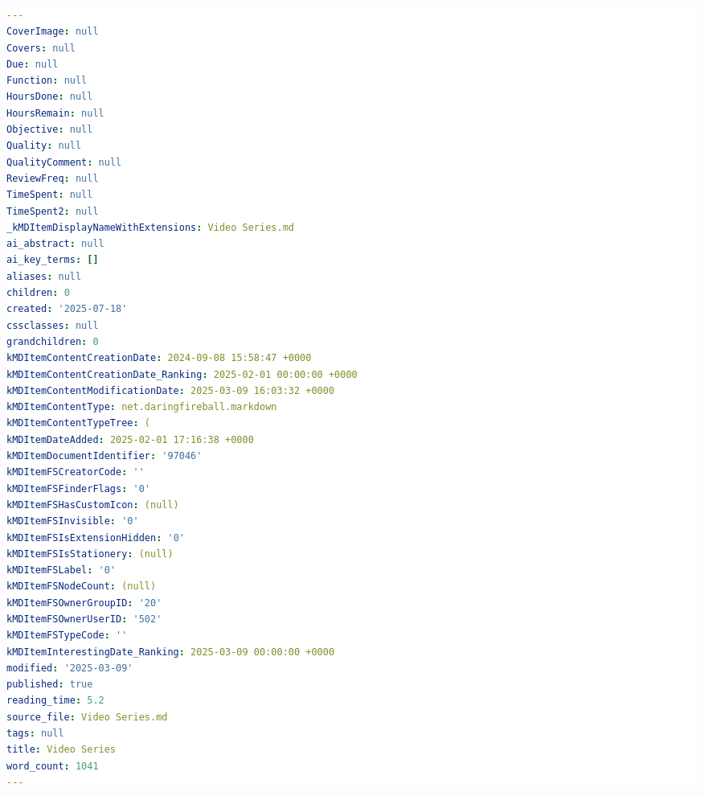 ```yaml
---
CoverImage: null
Covers: null
Due: null
Function: null
HoursDone: null
HoursRemain: null
Objective: null
Quality: null
QualityComment: null
ReviewFreq: null
TimeSpent: null
TimeSpent2: null
_kMDItemDisplayNameWithExtensions: Video Series.md
ai_abstract: null
ai_key_terms: []
aliases: null
children: 0
created: '2025-07-18'
cssclasses: null
grandchildren: 0
kMDItemContentCreationDate: 2024-09-08 15:58:47 +0000
kMDItemContentCreationDate_Ranking: 2025-02-01 00:00:00 +0000
kMDItemContentModificationDate: 2025-03-09 16:03:32 +0000
kMDItemContentType: net.daringfireball.markdown
kMDItemContentTypeTree: (
kMDItemDateAdded: 2025-02-01 17:16:38 +0000
kMDItemDocumentIdentifier: '97046'
kMDItemFSCreatorCode: ''
kMDItemFSFinderFlags: '0'
kMDItemFSHasCustomIcon: (null)
kMDItemFSInvisible: '0'
kMDItemFSIsExtensionHidden: '0'
kMDItemFSIsStationery: (null)
kMDItemFSLabel: '0'
kMDItemFSNodeCount: (null)
kMDItemFSOwnerGroupID: '20'
kMDItemFSOwnerUserID: '502'
kMDItemFSTypeCode: ''
kMDItemInterestingDate_Ranking: 2025-03-09 00:00:00 +0000
modified: '2025-03-09'
published: true
reading_time: 5.2
source_file: Video Series.md
tags: null
title: Video Series
word_count: 1041
---
```


